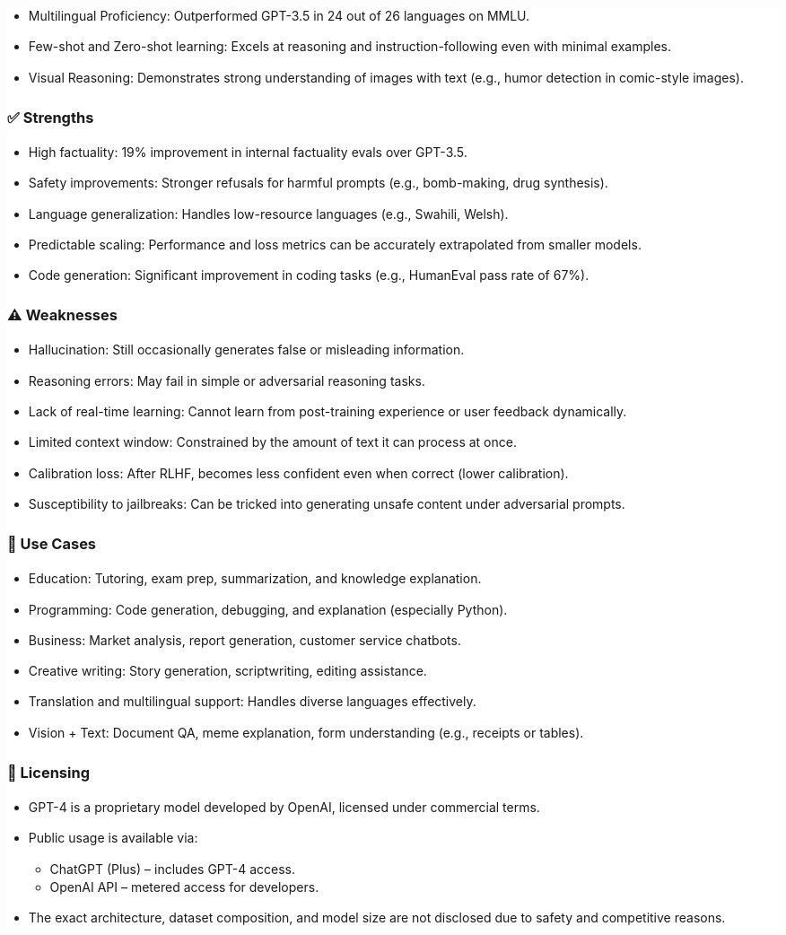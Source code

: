 - Multilingual Proficiency: Outperformed GPT-3.5 in 24 out of 26 languages on MMLU.

- Few-shot and Zero-shot learning: Excels at reasoning and instruction-following even with minimal examples.

- Visual Reasoning: Demonstrates strong understanding of images with text (e.g., humor detection in comic-style images).

### ✅ Strengths
- High factuality: 19% improvement in internal factuality evals over GPT-3.5.

- Safety improvements: Stronger refusals for harmful prompts (e.g., bomb-making, drug synthesis).

- Language generalization: Handles low-resource languages (e.g., Swahili, Welsh).

- Predictable scaling: Performance and loss metrics can be accurately extrapolated from smaller models.

- Code generation: Significant improvement in coding tasks (e.g., HumanEval pass rate of 67%).

### ⚠️ Weaknesses
- Hallucination: Still occasionally generates false or misleading information.

- Reasoning errors: May fail in simple or adversarial reasoning tasks.

- Lack of real-time learning: Cannot learn from post-training experience or user feedback dynamically.

- Limited context window: Constrained by the amount of text it can process at once.

- Calibration loss: After RLHF, becomes less confident even when correct (lower calibration).

- Susceptibility to jailbreaks: Can be tricked into generating unsafe content under adversarial prompts.

### 💼 Use Cases
- Education: Tutoring, exam prep, summarization, and knowledge explanation.

- Programming: Code generation, debugging, and explanation (especially Python).

- Business: Market analysis, report generation, customer service chatbots.

- Creative writing: Story generation, scriptwriting, editing assistance.

- Translation and multilingual support: Handles diverse languages effectively.

- Vision + Text: Document QA, meme explanation, form understanding (e.g., receipts or tables).

### 📜 Licensing
- GPT-4 is a proprietary model developed by OpenAI, licensed under commercial terms.

- Public usage is available via:

  - ChatGPT (Plus) – includes GPT-4 access.
  - OpenAI API – metered access for developers.

- The exact architecture, dataset composition, and model size are not disclosed due to safety and competitive reasons.
